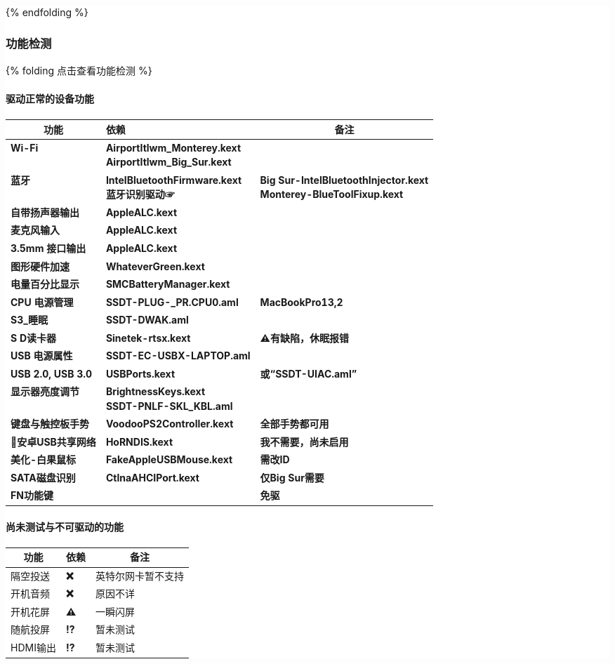 
{% endfolding %}

### 功能检测
{% folding 点击查看功能检测 %}

#### 驱动正常的设备功能
| **功能**              | **依赖**                                                | **备注**                                                     |
| -------------------------  | :------------------------------------------------------ | ------------------------------------------------------------ |
| **Wi-Fi**                 |  **AirportItlwm_Monterey.kext<br/>AirportItlwm_Big_Sur.kext** | 
| **蓝牙**                  |  **IntelBluetoothFirmware.kext<br/>蓝牙识别驱动☞**       | **Big Sur-IntelBluetoothInjector.kext<br/>Monterey-BlueToolFixup.kext** |
| **自带扬声器输出**        |  **AppleALC.kext**                                       |                                                              |
| **麦克风输入**            |  **AppleALC.kext**                                       |                                                              |
| **3.5mm 接口输出**        |  **AppleALC.kext**                                       |                                                              |
| **图形硬件加速**          |  **WhateverGreen.kext**                                  |                                                              |
| **电量百分比显示**        |  **SMCBatteryManager.kext**                              |                                                              |
| **CPU 电源管理**          |  **SSDT-PLUG-_PR.CPU0.aml**                              | **MacBookPro13,2**                                           |
| **S3_睡眠** |  **SSDT-DWAK.aml**                                       |                                                              |
| **S D读卡器**             |  **Sinetek-rtsx.kext**                                   | **⚠️有缺陷，休眠报错**                                        |
| **USB 电源属性** |  **SSDT-EC-USBX-LAPTOP.aml**                             |                                                              |
| **USB 2.0, USB 3.0**      |  **USBPorts.kext**                                       | **或“SSDT-UIAC.aml”**                                        |
| **显示器亮度调节**        |  **BrightnessKeys.kext<br/>SSDT-PNLF-SKL_KBL.aml**       |                                                              |
| **键盘与触控板手势**      |  **VoodooPS2Controller.kext**                            | **全部手势都可用**                                           |
| **🔗安卓USB共享网络**  |  **HoRNDIS.kext**                                        | **我不需要，尚未启用**                                       |
| **美化-白果鼠标**         |  **FakeAppleUSBMouse.kext**                              | **需改ID**                                                   |
| **SATA磁盘识别**          |  **CtlnaAHCIPort.kext**                                  | **仅Big Sur需要**                                            |
| **FN功能键**              |                                                          | **免驱**                                                     |

#### 尚未测试与不可驱动的功能
| 功能     | 依赖  | 备注               |
| -------- | ----- | ------------------ |
| 隔空投送 | **❌** | 英特尔网卡暂不支持 |
| 开机音频 | **❌** | 原因不详           |
| 开机花屏 | **⚠️**   | 一瞬闪屏           |
| 随航投屏 | **⁉️**   | 暂未测试           |
| HDMI输出 | **⁉️**    | 暂未测试           |
